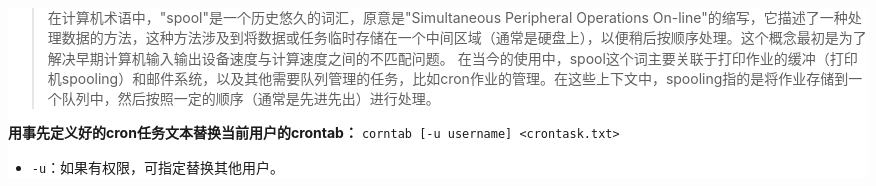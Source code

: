 > 在计算机术语中，"spool"是一个历史悠久的词汇，原意是"Simultaneous Peripheral Operations On-line"的缩写，它描述了一种处理数据的方法，这种方法涉及到将数据或任务临时存储在一个中间区域（通常是硬盘上），以便稍后按顺序处理。这个概念最初是为了解决早期计算机输入输出设备速度与计算速度之间的不匹配问题。
> 在当今的使用中，spool这个词主要关联于打印作业的缓冲（打印机spooling）和邮件系统，以及其他需要队列管理的任务，比如cron作业的管理。在这些上下文中，spooling指的是将作业存储到一个队列中，然后按照一定的顺序（通常是先进先出）进行处理。


**用事先定义好的cron任务文本替换当前用户的crontab：**
`corntab [-u username] <crontask.txt>`

 - `-u`：如果有权限，可指定替换其他用户。
